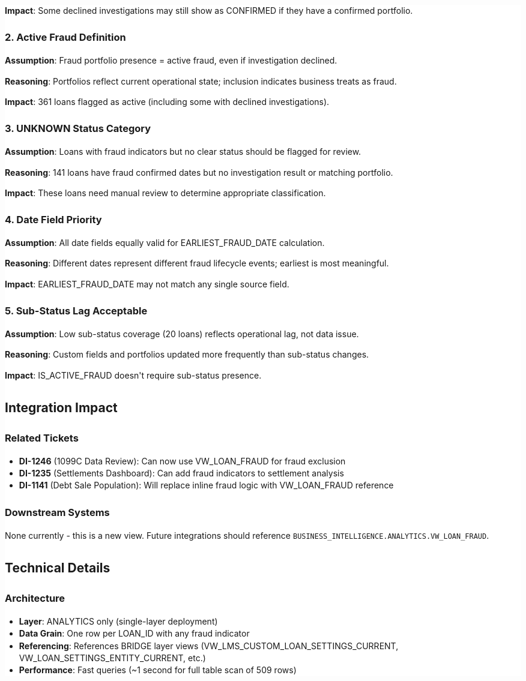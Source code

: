 **Impact**: Some declined investigations may still show as CONFIRMED if they have a confirmed portfolio.

### 2. Active Fraud Definition
**Assumption**: Fraud portfolio presence = active fraud, even if investigation declined.

**Reasoning**: Portfolios reflect current operational state; inclusion indicates business treats as fraud.

**Impact**: 361 loans flagged as active (including some with declined investigations).

### 3. UNKNOWN Status Category
**Assumption**: Loans with fraud indicators but no clear status should be flagged for review.

**Reasoning**: 141 loans have fraud confirmed dates but no investigation result or matching portfolio.

**Impact**: These loans need manual review to determine appropriate classification.

### 4. Date Field Priority
**Assumption**: All date fields equally valid for EARLIEST_FRAUD_DATE calculation.

**Reasoning**: Different dates represent different fraud lifecycle events; earliest is most meaningful.

**Impact**: EARLIEST_FRAUD_DATE may not match any single source field.

### 5. Sub-Status Lag Acceptable
**Assumption**: Low sub-status coverage (20 loans) reflects operational lag, not data issue.

**Reasoning**: Custom fields and portfolios updated more frequently than sub-status changes.

**Impact**: IS_ACTIVE_FRAUD doesn't require sub-status presence.

## Integration Impact

### Related Tickets
- **DI-1246** (1099C Data Review): Can now use VW_LOAN_FRAUD for fraud exclusion
- **DI-1235** (Settlements Dashboard): Can add fraud indicators to settlement analysis
- **DI-1141** (Debt Sale Population): Will replace inline fraud logic with VW_LOAN_FRAUD reference

### Downstream Systems
None currently - this is a new view. Future integrations should reference `BUSINESS_INTELLIGENCE.ANALYTICS.VW_LOAN_FRAUD`.

## Technical Details

### Architecture
- **Layer**: ANALYTICS only (single-layer deployment)
- **Data Grain**: One row per LOAN_ID with any fraud indicator
- **Referencing**: References BRIDGE layer views (VW_LMS_CUSTOM_LOAN_SETTINGS_CURRENT, VW_LOAN_SETTINGS_ENTITY_CURRENT, etc.)
- **Performance**: Fast queries (~1 second for full table scan of 509 rows)
